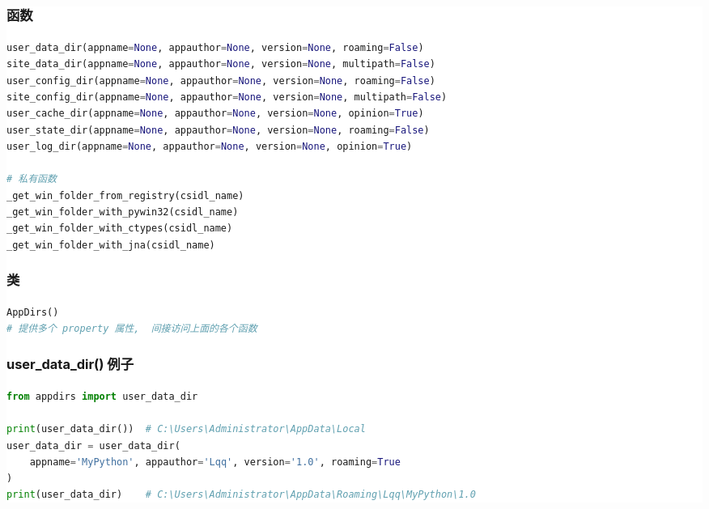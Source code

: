 

### 函数

```python
user_data_dir(appname=None, appauthor=None, version=None, roaming=False)
site_data_dir(appname=None, appauthor=None, version=None, multipath=False)
user_config_dir(appname=None, appauthor=None, version=None, roaming=False)
site_config_dir(appname=None, appauthor=None, version=None, multipath=False)
user_cache_dir(appname=None, appauthor=None, version=None, opinion=True)
user_state_dir(appname=None, appauthor=None, version=None, roaming=False)
user_log_dir(appname=None, appauthor=None, version=None, opinion=True)

# 私有函数
_get_win_folder_from_registry(csidl_name)
_get_win_folder_with_pywin32(csidl_name)
_get_win_folder_with_ctypes(csidl_name)
_get_win_folder_with_jna(csidl_name)
```



### 类

```python
AppDirs()
# 提供多个 property 属性,  间接访问上面的各个函数
```



### user_data_dir() 例子

```python
from appdirs import user_data_dir

print(user_data_dir())  # C:\Users\Administrator\AppData\Local
user_data_dir = user_data_dir(
    appname='MyPython', appauthor='Lqq', version='1.0', roaming=True
)
print(user_data_dir)    # C:\Users\Administrator\AppData\Roaming\Lqq\MyPython\1.0
```